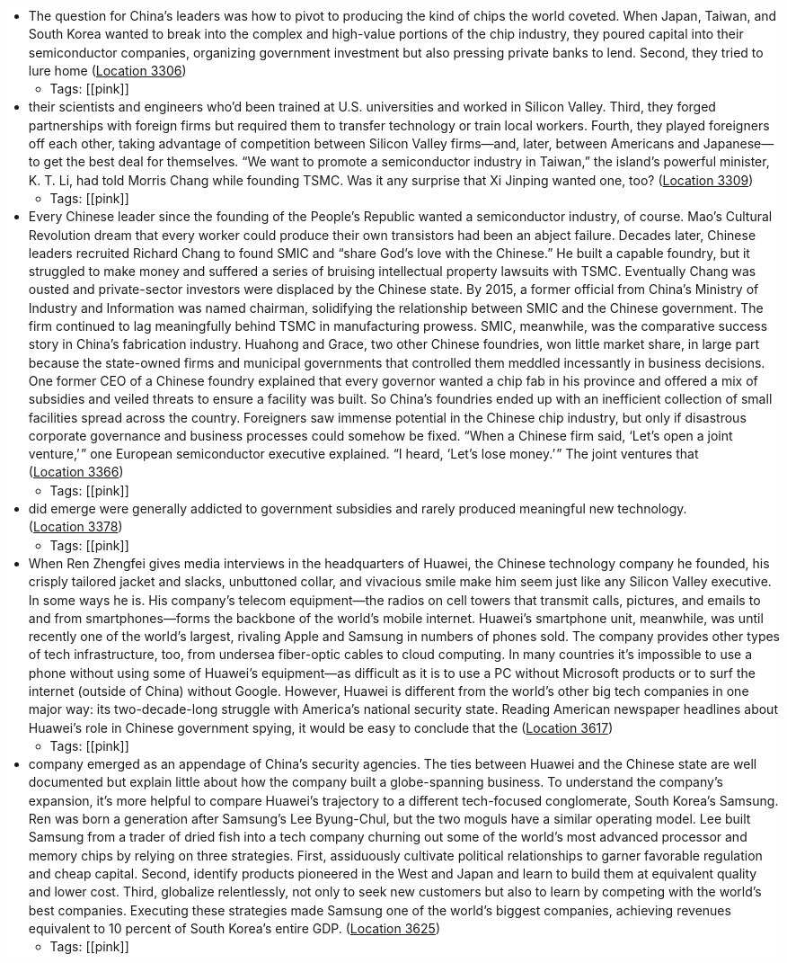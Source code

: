 - The question for China’s leaders was how to pivot to producing the kind of chips the world coveted. When Japan, Taiwan, and South Korea wanted to break into the complex and high-value portions of the chip industry, they poured capital into their semiconductor companies, organizing government investment but also pressing private banks to lend. Second, they tried to lure home ([Location 3306](https://readwise.io/to_kindle?action=open&asin=B09RX5F238&location=3306))
    - Tags: [[pink]] 
- their scientists and engineers who’d been trained at U.S. universities and worked in Silicon Valley. Third, they forged partnerships with foreign firms but required them to transfer technology or train local workers. Fourth, they played foreigners off each other, taking advantage of competition between Silicon Valley firms—and, later, between Americans and Japanese—to get the best deal for themselves. “We want to promote a semiconductor industry in Taiwan,” the island’s powerful minister, K. T. Li, had told Morris Chang while founding TSMC. Was it any surprise that Xi Jinping wanted one, too? ([Location 3309](https://readwise.io/to_kindle?action=open&asin=B09RX5F238&location=3309))
    - Tags: [[pink]] 
- Every Chinese leader since the founding of the People’s Republic wanted a semiconductor industry, of course. Mao’s Cultural Revolution dream that every worker could produce their own transistors had been an abject failure. Decades later, Chinese leaders recruited Richard Chang to found SMIC and “share God’s love with the Chinese.” He built a capable foundry, but it struggled to make money and suffered a series of bruising intellectual property lawsuits with TSMC. Eventually Chang was ousted and private-sector investors were displaced by the Chinese state. By 2015, a former official from China’s Ministry of Industry and Information was named chairman, solidifying the relationship between SMIC and the Chinese government. The firm continued to lag meaningfully behind TSMC in manufacturing prowess. SMIC, meanwhile, was the comparative success story in China’s fabrication industry. Huahong and Grace, two other Chinese foundries, won little market share, in large part because the state-owned firms and municipal governments that controlled them meddled incessantly in business decisions. One former CEO of a Chinese foundry explained that every governor wanted a chip fab in his province and offered a mix of subsidies and veiled threats to ensure a facility was built. So China’s foundries ended up with an inefficient collection of small facilities spread across the country. Foreigners saw immense potential in the Chinese chip industry, but only if disastrous corporate governance and business processes could somehow be fixed. “When a Chinese firm said, ‘Let’s open a joint venture,’ ” one European semiconductor executive explained. “I heard, ‘Let’s lose money.’ ” The joint ventures that ([Location 3366](https://readwise.io/to_kindle?action=open&asin=B09RX5F238&location=3366))
    - Tags: [[pink]] 
- did emerge were generally addicted to government subsidies and rarely produced meaningful new technology. ([Location 3378](https://readwise.io/to_kindle?action=open&asin=B09RX5F238&location=3378))
    - Tags: [[pink]] 
- When Ren Zhengfei gives media interviews in the headquarters of Huawei, the Chinese technology company he founded, his crisply tailored jacket and slacks, unbuttoned collar, and vivacious smile make him seem just like any Silicon Valley executive. In some ways he is. His company’s telecom equipment—the radios on cell towers that transmit calls, pictures, and emails to and from smartphones—forms the backbone of the world’s mobile internet. Huawei’s smartphone unit, meanwhile, was until recently one of the world’s largest, rivaling Apple and Samsung in numbers of phones sold. The company provides other types of tech infrastructure, too, from undersea fiber-optic cables to cloud computing. In many countries it’s impossible to use a phone without using some of Huawei’s equipment—as difficult as it is to use a PC without Microsoft products or to surf the internet (outside of China) without Google. However, Huawei is different from the world’s other big tech companies in one major way: its two-decade-long struggle with America’s national security state. Reading American newspaper headlines about Huawei’s role in Chinese government spying, it would be easy to conclude that the ([Location 3617](https://readwise.io/to_kindle?action=open&asin=B09RX5F238&location=3617))
    - Tags: [[pink]] 
- company emerged as an appendage of China’s security agencies. The ties between Huawei and the Chinese state are well documented but explain little about how the company built a globe-spanning business. To understand the company’s expansion, it’s more helpful to compare Huawei’s trajectory to a different tech-focused conglomerate, South Korea’s Samsung. Ren was born a generation after Samsung’s Lee Byung-Chul, but the two moguls have a similar operating model. Lee built Samsung from a trader of dried fish into a tech company churning out some of the world’s most advanced processor and memory chips by relying on three strategies. First, assiduously cultivate political relationships to garner favorable regulation and cheap capital. Second, identify products pioneered in the West and Japan and learn to build them at equivalent quality and lower cost. Third, globalize relentlessly, not only to seek new customers but also to learn by competing with the world’s best companies. Executing these strategies made Samsung one of the world’s biggest companies, achieving revenues equivalent to 10 percent of South Korea’s entire GDP. ([Location 3625](https://readwise.io/to_kindle?action=open&asin=B09RX5F238&location=3625))
    - Tags: [[pink]] 